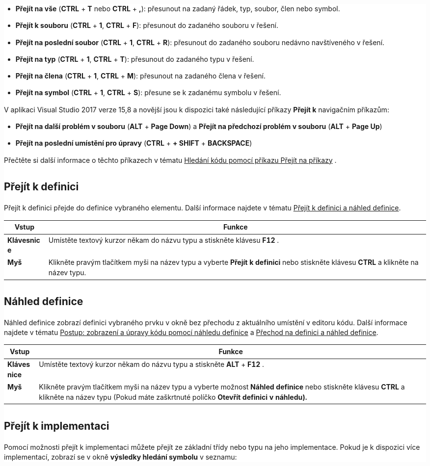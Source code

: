 - **Přejít na vše** (**CTRL** + **T** nebo **CTRL** + **,**): přesunout na zadaný řádek, typ, soubor, člen nebo symbol.

- **Přejít k souboru** (**CTRL** + **1**, **CTRL** + **F**): přesunout do zadaného souboru v řešení.

- **Přejít na poslední soubor** (**CTRL** + **1**, **CTRL** + **R**): přesunout do zadaného souboru nedávno navštíveného v řešení.

- **Přejít na typ** (**CTRL** + **1**, **CTRL** + **T**): přesunout do zadaného typu v řešení.

- **Přejít na člena** (**CTRL** + **1**, **CTRL** + **M**): přesunout na zadaného člena v řešení.

- **Přejít na symbol** (**CTRL** + **1**, **CTRL** + **S**): přesune se k zadanému symbolu v řešení.

V aplikaci Visual Studio 2017 verze 15,8 a novější jsou k dispozici také následující příkazy **Přejít k** navigačním příkazům:

- **Přejít na další problém v souboru** (**ALT** + **Page Down**) a **Přejít na předchozí problém v souboru** (**ALT** + **Page Up**)

- **Přejít na poslední umístění pro úpravy** (**CTRL** + **+ SHIFT** + **BACKSPACE**)

Přečtěte si další informace o těchto příkazech v tématu [Hledání kódu pomocí příkazu Přejít na příkazy](../ide/go-to.md) .

## <a name="go-to-definition"></a>Přejít k definici

Přejít k definici přejde do definice vybraného elementu. Další informace najdete v tématu [Přejít k definici a náhled definice](../ide/go-to-and-peek-definition.md).

Vstup | Funkce
------------ | ---
**Klávesnice** | Umístěte textový kurzor někam do názvu typu a stiskněte klávesu **F12** .
**Myš** | Klikněte pravým tlačítkem myši na název typu a vyberte **Přejít k definici**  nebo stiskněte klávesu **CTRL** a klikněte na název typu.

## <a name="peek-definition"></a>Náhled definice

Náhled definice zobrazí definici vybraného prvku v okně bez přechodu z aktuálního umístění v editoru kódu. Další informace najdete v tématu [Postup: zobrazení a úpravy kódu pomocí náhledu definice](../ide/how-to-view-and-edit-code-by-using-peek-definition-alt-plus-f12.md) a [Přechod na definici a náhled definice](../ide/go-to-and-peek-definition.md).

Vstup | Funkce
------------ | ---
**Klávesnice** | Umístěte textový kurzor někam do názvu typu a stiskněte **ALT** + **F12** .
**Myš** | Klikněte pravým tlačítkem myši na název typu a vyberte možnost **Náhled definice** nebo stiskněte klávesu **CTRL** a klikněte na název typu (Pokud máte zaškrtnuté políčko **Otevřít definici v náhledu).**

## <a name="go-to-implementation"></a>Přejít k implementaci

Pomocí možnosti přejít k implementaci můžete přejít ze základní třídy nebo typu na jeho implementace. Pokud je k dispozici více implementací, zobrazí se v okně **výsledky hledání symbolu** v seznamu:
